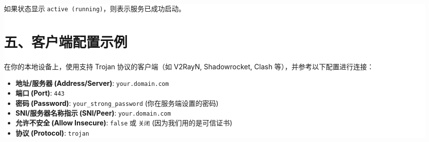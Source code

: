 如果状态显示 `active (running)`，则表示服务已成功启动。

# 五、客户端配置示例

在你的本地设备上，使用支持 Trojan 协议的客户端（如 V2RayN, Shadowrocket, Clash 等），并参考以下配置进行连接：

- **地址/服务器 (Address/Server)**: `your.domain.com`
- **端口 (Port)**: `443`
- **密码 (Password)**: `your_strong_password` (你在服务端设置的密码)
- **SNI/服务器名称指示 (SNI/Peer)**: `your.domain.com`
- **允许不安全 (Allow Insecure)**: `false` 或 `关闭` (因为我们用的是可信证书)
- **协议 (Protocol)**: `trojan`
